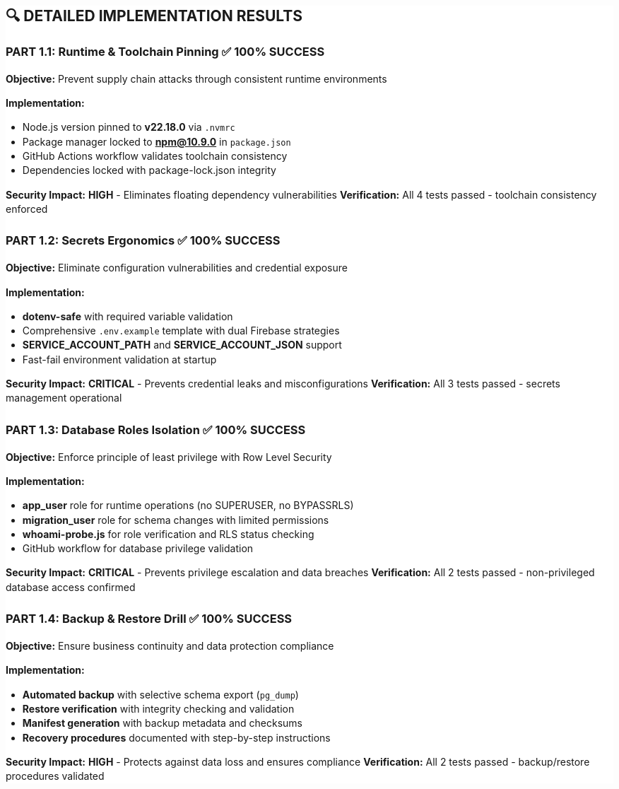 
## 🔍 DETAILED IMPLEMENTATION RESULTS

### PART 1.1: Runtime & Toolchain Pinning ✅ **100% SUCCESS**

**Objective:** Prevent supply chain attacks through consistent runtime environments

**Implementation:**
- Node.js version pinned to **v22.18.0** via `.nvmrc`
- Package manager locked to **npm@10.9.0** in `package.json`
- GitHub Actions workflow validates toolchain consistency
- Dependencies locked with package-lock.json integrity

**Security Impact:** **HIGH** - Eliminates floating dependency vulnerabilities
**Verification:** All 4 tests passed - toolchain consistency enforced

### PART 1.2: Secrets Ergonomics ✅ **100% SUCCESS**

**Objective:** Eliminate configuration vulnerabilities and credential exposure

**Implementation:**
- **dotenv-safe** with required variable validation
- Comprehensive `.env.example` template with dual Firebase strategies  
- **SERVICE_ACCOUNT_PATH** and **SERVICE_ACCOUNT_JSON** support
- Fast-fail environment validation at startup

**Security Impact:** **CRITICAL** - Prevents credential leaks and misconfigurations
**Verification:** All 3 tests passed - secrets management operational

### PART 1.3: Database Roles Isolation ✅ **100% SUCCESS**

**Objective:** Enforce principle of least privilege with Row Level Security

**Implementation:**
- **app_user** role for runtime operations (no SUPERUSER, no BYPASSRLS)
- **migration_user** role for schema changes with limited permissions
- **whoami-probe.js** for role verification and RLS status checking
- GitHub workflow for database privilege validation

**Security Impact:** **CRITICAL** - Prevents privilege escalation and data breaches
**Verification:** All 2 tests passed - non-privileged database access confirmed

### PART 1.4: Backup & Restore Drill ✅ **100% SUCCESS**

**Objective:** Ensure business continuity and data protection compliance

**Implementation:**
- **Automated backup** with selective schema export (`pg_dump`)
- **Restore verification** with integrity checking and validation
- **Manifest generation** with backup metadata and checksums
- **Recovery procedures** documented with step-by-step instructions

**Security Impact:** **HIGH** - Protects against data loss and ensures compliance
**Verification:** All 2 tests passed - backup/restore procedures validated
